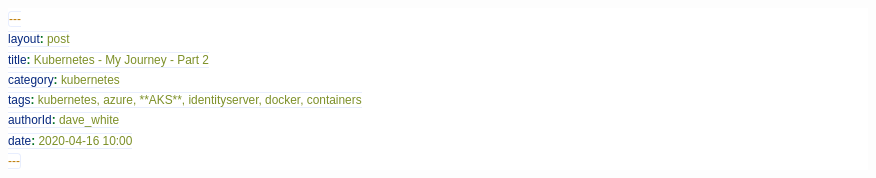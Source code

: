 ```yaml
---
layout: post
title: Kubernetes - My Journey - Part 2
category: kubernetes
tags: kubernetes, azure, **AKS**, identityserver, docker, containers
authorId: dave_white
date: 2020-04-16 10:00
---
```

<style>
    h1, h2, h3, h4, h5, h6 {
       margin-top: 25px;
    }
    figure.highlight{
        background-color: #E8EEFE;
    }
    figure.highlight .gutter{
        color: #0033CD;
    }
    figure.highlight pre {
        font-family: 'Cascadia Code PL', monospace;
    }
    code {
        font-family: 'Cascadia Code PL', sans-serif;
        border-width: 0.1em;
        border-color: #E8EEFE;
        border-style: solid;
        border-radius: 0.3em;
        background-color: #E8EEFE;
        color: #0033CD;
        padding: 0em 0.4em;
        white-space: nowrap;
    }
    blockquote {
        position: relative;
        font-family: 'Cascadia Code PL', serif;
        padding-left: 1em;
        border-left: 0.2em solid #005da0;
        font-size: 1.1em;
        line-height: 1em;
        font-weight: 100;
        &:before, &:after {
            content: '\201C';
            color: #005da0;
        }
        &:after {
            content: '\201D';
        }
    }
</style>
